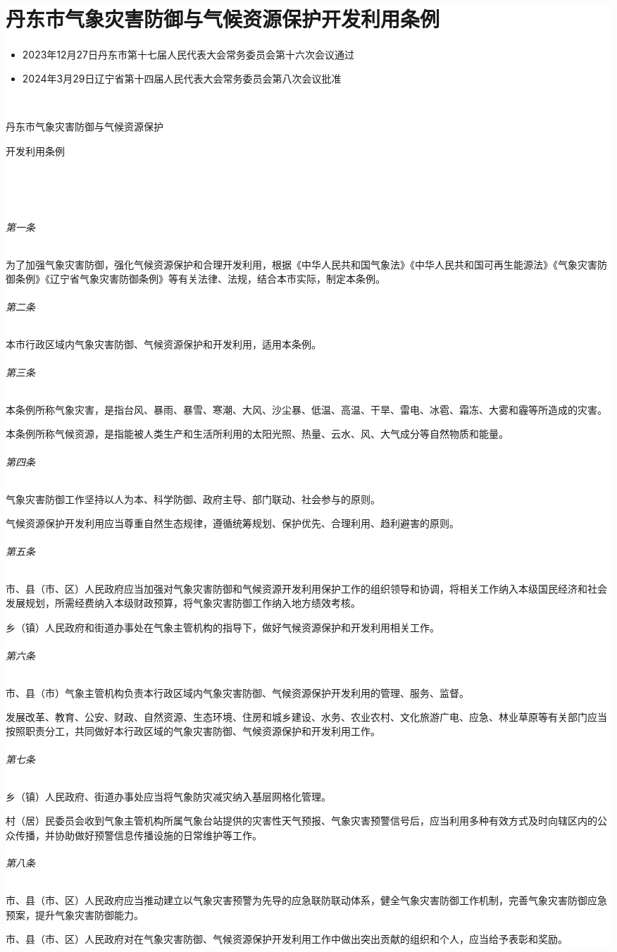 # 丹东市气象灾害防御与气候资源保护开发利用条例

- 2023年12月27日丹东市第十七届人民代表大会常务委员会第十六次会议通过

- 2024年3月29日辽宁省第十四届人民代表大会常务委员会第八次会议批准



​

丹东市气象灾害防御与气候资源保护

开发利用条例

​

​

###### 第一条

为了加强气象灾害防御，强化气候资源保护和合理开发利用，根据《中华人民共和国气象法》《中华人民共和国可再生能源法》《气象灾害防御条例》《辽宁省气象灾害防御条例》等有关法律、法规，结合本市实际，制定本条例。

###### 第二条

本市行政区域内气象灾害防御、气候资源保护和开发利用，适用本条例。

###### 第三条

本条例所称气象灾害，是指台风、暴雨、暴雪、寒潮、大风、沙尘暴、低温、高温、干旱、雷电、冰雹、霜冻、大雾和霾等所造成的灾害。

本条例所称气候资源，是指能被人类生产和生活所利用的太阳光照、热量、云水、风、大气成分等自然物质和能量。

###### 第四条

气象灾害防御工作坚持以人为本、科学防御、政府主导、部门联动、社会参与的原则。

气候资源保护开发利用应当尊重自然生态规律，遵循统筹规划、保护优先、合理利用、趋利避害的原则。

###### 第五条

市、县（市、区）人民政府应当加强对气象灾害防御和气候资源开发利用保护工作的组织领导和协调，将相关工作纳入本级国民经济和社会发展规划，所需经费纳入本级财政预算，将气象灾害防御工作纳入地方绩效考核。

乡（镇）人民政府和街道办事处在气象主管机构的指导下，做好气候资源保护和开发利用相关工作。

###### 第六条

市、县（市）气象主管机构负责本行政区域内气象灾害防御、气候资源保护开发利用的管理、服务、监督。

发展改革、教育、公安、财政、自然资源、生态环境、住房和城乡建设、水务、农业农村、文化旅游广电、应急、林业草原等有关部门应当按照职责分工，共同做好本行政区域的气象灾害防御、气候资源保护和开发利用工作。

###### 第七条

乡（镇）人民政府、街道办事处应当将气象防灾减灾纳入基层网格化管理。

村（居）民委员会收到气象主管机构所属气象台站提供的灾害性天气预报、气象灾害预警信号后，应当利用多种有效方式及时向辖区内的公众传播，并协助做好预警信息传播设施的日常维护等工作。

###### 第八条

市、县（市、区）人民政府应当推动建立以气象灾害预警为先导的应急联防联动体系，健全气象灾害防御工作机制，完善气象灾害防御应急预案，提升气象灾害防御能力。

市、县（市、区）人民政府对在气象灾害防御、气候资源保护开发利用工作中做出突出贡献的组织和个人，应当给予表彰和奖励。
